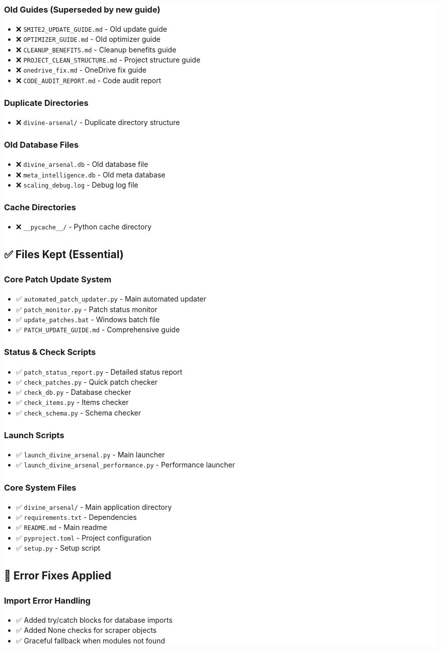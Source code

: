 ### **Old Guides** (Superseded by new guide)
- ❌ `SMITE2_UPDATE_GUIDE.md` - Old update guide
- ❌ `OPTIMIZER_GUIDE.md` - Old optimizer guide
- ❌ `CLEANUP_BENEFITS.md` - Cleanup benefits guide
- ❌ `PROJECT_CLEAN_STRUCTURE.md` - Project structure guide
- ❌ `onedrive_fix.md` - OneDrive fix guide
- ❌ `CODE_AUDIT_REPORT.md` - Code audit report

### **Duplicate Directories**
- ❌ `divine-arsenal/` - Duplicate directory structure

### **Old Database Files**
- ❌ `divine_arsenal.db` - Old database file
- ❌ `meta_intelligence.db` - Old meta database
- ❌ `scaling_debug.log` - Debug log file

### **Cache Directories**
- ❌ `__pycache__/` - Python cache directory

## ✅ Files Kept (Essential)

### **Core Patch Update System**
- ✅ `automated_patch_updater.py` - Main automated updater
- ✅ `patch_monitor.py` - Patch status monitor
- ✅ `update_patches.bat` - Windows batch file
- ✅ `PATCH_UPDATE_GUIDE.md` - Comprehensive guide

### **Status & Check Scripts**
- ✅ `patch_status_report.py` - Detailed status report
- ✅ `check_patches.py` - Quick patch checker
- ✅ `check_db.py` - Database checker
- ✅ `check_items.py` - Items checker
- ✅ `check_schema.py` - Schema checker

### **Launch Scripts**
- ✅ `launch_divine_arsenal.py` - Main launcher
- ✅ `launch_divine_arsenal_performance.py` - Performance launcher

### **Core System Files**
- ✅ `divine_arsenal/` - Main application directory
- ✅ `requirements.txt` - Dependencies
- ✅ `README.md` - Main readme
- ✅ `pyproject.toml` - Project configuration
- ✅ `setup.py` - Setup script

## 🔧 Error Fixes Applied

### **Import Error Handling**
- ✅ Added try/catch blocks for database imports
- ✅ Added None checks for scraper objects
- ✅ Graceful fallback when modules not found
